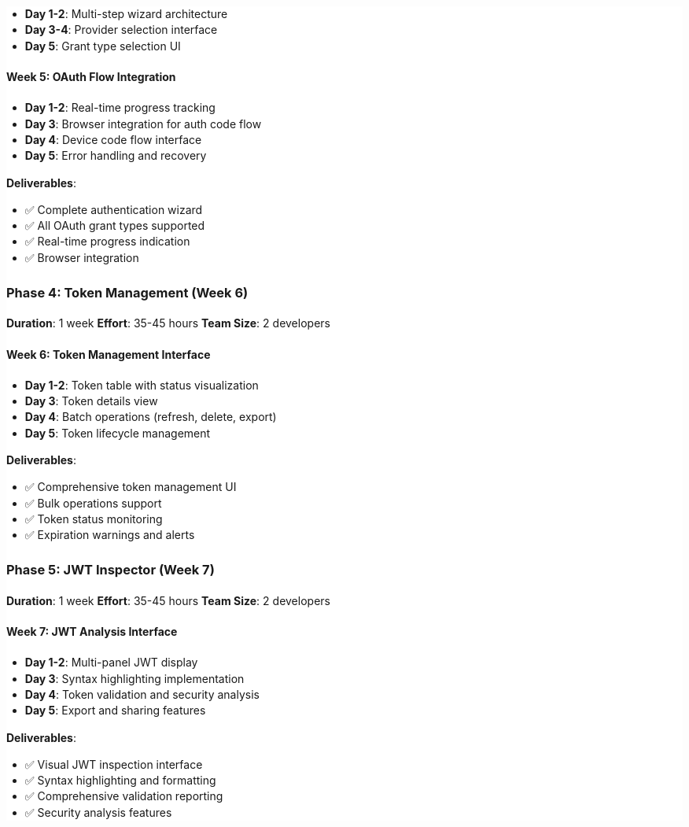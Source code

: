 - **Day 1-2**: Multi-step wizard architecture
- **Day 3-4**: Provider selection interface
- **Day 5**: Grant type selection UI

#### Week 5: OAuth Flow Integration

- **Day 1-2**: Real-time progress tracking
- **Day 3**: Browser integration for auth code flow
- **Day 4**: Device code flow interface
- **Day 5**: Error handling and recovery

**Deliverables**:

- ✅ Complete authentication wizard
- ✅ All OAuth grant types supported
- ✅ Real-time progress indication
- ✅ Browser integration

### Phase 4: Token Management (Week 6)

**Duration**: 1 week
**Effort**: 35-45 hours
**Team Size**: 2 developers

#### Week 6: Token Management Interface

- **Day 1-2**: Token table with status visualization
- **Day 3**: Token details view
- **Day 4**: Batch operations (refresh, delete, export)
- **Day 5**: Token lifecycle management

**Deliverables**:

- ✅ Comprehensive token management UI
- ✅ Bulk operations support
- ✅ Token status monitoring
- ✅ Expiration warnings and alerts

### Phase 5: JWT Inspector (Week 7)

**Duration**: 1 week
**Effort**: 35-45 hours
**Team Size**: 2 developers

#### Week 7: JWT Analysis Interface

- **Day 1-2**: Multi-panel JWT display
- **Day 3**: Syntax highlighting implementation
- **Day 4**: Token validation and security analysis
- **Day 5**: Export and sharing features

**Deliverables**:

- ✅ Visual JWT inspection interface
- ✅ Syntax highlighting and formatting
- ✅ Comprehensive validation reporting
- ✅ Security analysis features
